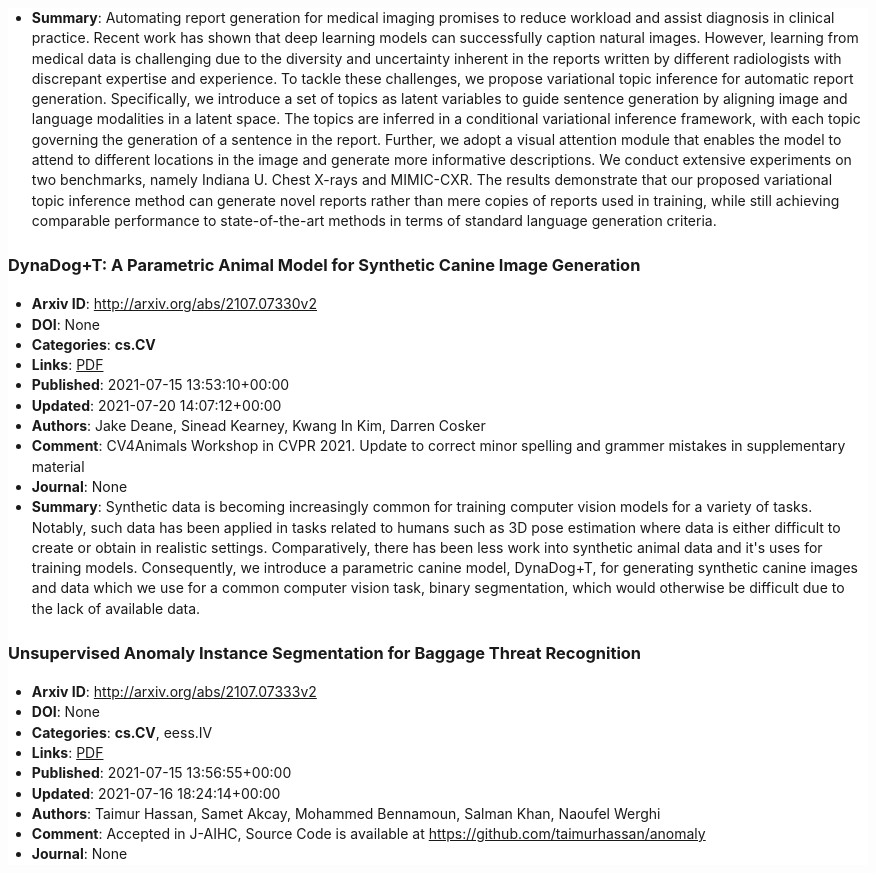 - **Summary**: Automating report generation for medical imaging promises to reduce workload and assist diagnosis in clinical practice. Recent work has shown that deep learning models can successfully caption natural images. However, learning from medical data is challenging due to the diversity and uncertainty inherent in the reports written by different radiologists with discrepant expertise and experience. To tackle these challenges, we propose variational topic inference for automatic report generation. Specifically, we introduce a set of topics as latent variables to guide sentence generation by aligning image and language modalities in a latent space. The topics are inferred in a conditional variational inference framework, with each topic governing the generation of a sentence in the report. Further, we adopt a visual attention module that enables the model to attend to different locations in the image and generate more informative descriptions. We conduct extensive experiments on two benchmarks, namely Indiana U. Chest X-rays and MIMIC-CXR. The results demonstrate that our proposed variational topic inference method can generate novel reports rather than mere copies of reports used in training, while still achieving comparable performance to state-of-the-art methods in terms of standard language generation criteria.



### DynaDog+T: A Parametric Animal Model for Synthetic Canine Image Generation
- **Arxiv ID**: http://arxiv.org/abs/2107.07330v2
- **DOI**: None
- **Categories**: **cs.CV**
- **Links**: [PDF](http://arxiv.org/pdf/2107.07330v2)
- **Published**: 2021-07-15 13:53:10+00:00
- **Updated**: 2021-07-20 14:07:12+00:00
- **Authors**: Jake Deane, Sinead Kearney, Kwang In Kim, Darren Cosker
- **Comment**: CV4Animals Workshop in CVPR 2021. Update to correct minor spelling
  and grammer mistakes in supplementary material
- **Journal**: None
- **Summary**: Synthetic data is becoming increasingly common for training computer vision models for a variety of tasks. Notably, such data has been applied in tasks related to humans such as 3D pose estimation where data is either difficult to create or obtain in realistic settings. Comparatively, there has been less work into synthetic animal data and it's uses for training models. Consequently, we introduce a parametric canine model, DynaDog+T, for generating synthetic canine images and data which we use for a common computer vision task, binary segmentation, which would otherwise be difficult due to the lack of available data.



### Unsupervised Anomaly Instance Segmentation for Baggage Threat Recognition
- **Arxiv ID**: http://arxiv.org/abs/2107.07333v2
- **DOI**: None
- **Categories**: **cs.CV**, eess.IV
- **Links**: [PDF](http://arxiv.org/pdf/2107.07333v2)
- **Published**: 2021-07-15 13:56:55+00:00
- **Updated**: 2021-07-16 18:24:14+00:00
- **Authors**: Taimur Hassan, Samet Akcay, Mohammed Bennamoun, Salman Khan, Naoufel Werghi
- **Comment**: Accepted in J-AIHC, Source Code is available at
  https://github.com/taimurhassan/anomaly
- **Journal**: None